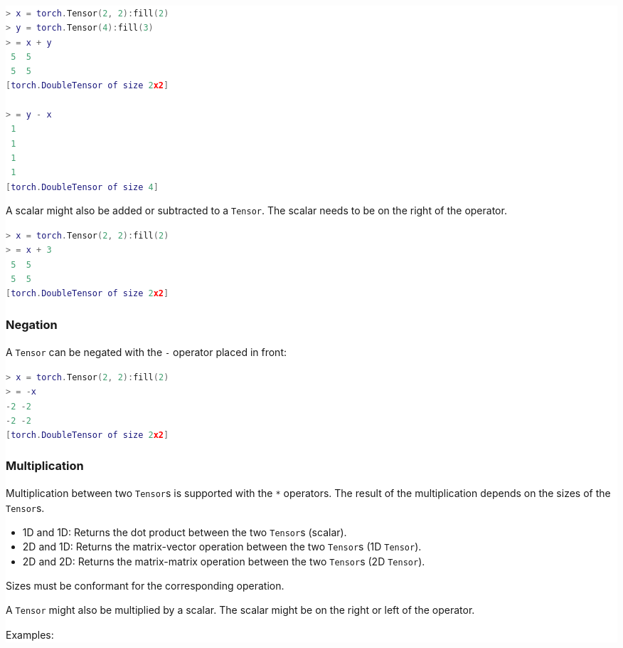 ```lua
> x = torch.Tensor(2, 2):fill(2)
> y = torch.Tensor(4):fill(3)
> = x + y
 5  5
 5  5
[torch.DoubleTensor of size 2x2]

> = y - x
 1
 1
 1
 1
[torch.DoubleTensor of size 4]
```

A scalar might also be added or subtracted to a `Tensor`.
The scalar needs to be on the right of the operator.

```lua
> x = torch.Tensor(2, 2):fill(2)
> = x + 3
 5  5
 5  5
[torch.DoubleTensor of size 2x2]
```


### Negation ###

A `Tensor` can be negated with the `-` operator placed in front:

```lua
> x = torch.Tensor(2, 2):fill(2)
> = -x
-2 -2
-2 -2
[torch.DoubleTensor of size 2x2]
```


### Multiplication ###

Multiplication between two `Tensor`s is supported with the `*` operators.
The result of the multiplication depends on the sizes of the `Tensor`s.

 - 1D and 1D: Returns the dot product between the two `Tensor`s (scalar).
 - 2D and 1D: Returns the matrix-vector operation between the two `Tensor`s (1D `Tensor`).
 - 2D and 2D: Returns the matrix-matrix operation between the two `Tensor`s (2D `Tensor`).

Sizes must be conformant for the corresponding operation.

A `Tensor` might also be multiplied by a scalar.
The scalar might be on the right or left of the operator.

Examples:
